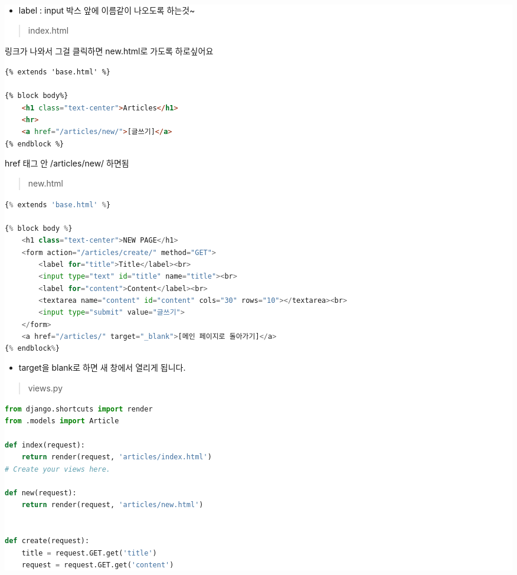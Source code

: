 - label : input 박스 앞에 이름같이 나오도록 하는것~





> index.html

링크가 나와서 그걸 클릭하면 new.html로 가도록 하로싶어요

```html
{% extends 'base.html' %}

{% block body%}
    <h1 class="text-center">Articles</h1>
    <hr>
    <a href="/articles/new/">[글쓰기]</a>
{% endblock %}
```

href 태그 안 /articles/new/ 하면됨



> new.html

```python
{% extends 'base.html' %}

{% block body %}
    <h1 class="text-center">NEW PAGE</h1>
    <form action="/articles/create/" method="GET">
        <label for="title">Title</label><br>
        <input type="text" id="title" name="title"><br>
        <label for="content">Content</label><br>
        <textarea name="content" id="content" cols="30" rows="10"></textarea><br>
        <input type="submit" value="글쓰기">
    </form>
    <a href="/articles/" target="_blank">[메인 페이지로 돌아가기]</a>
{% endblock%}
```

- target을 blank로 하면 새 창에서 열리게 됩니다.





> views.py

```python
from django.shortcuts import render
from .models import Article

def index(request):
    return render(request, 'articles/index.html')
# Create your views here.

def new(request):
    return render(request, 'articles/new.html')


def create(request):
    title = request.GET.get('title')
    request = request.GET.get('content')
```
